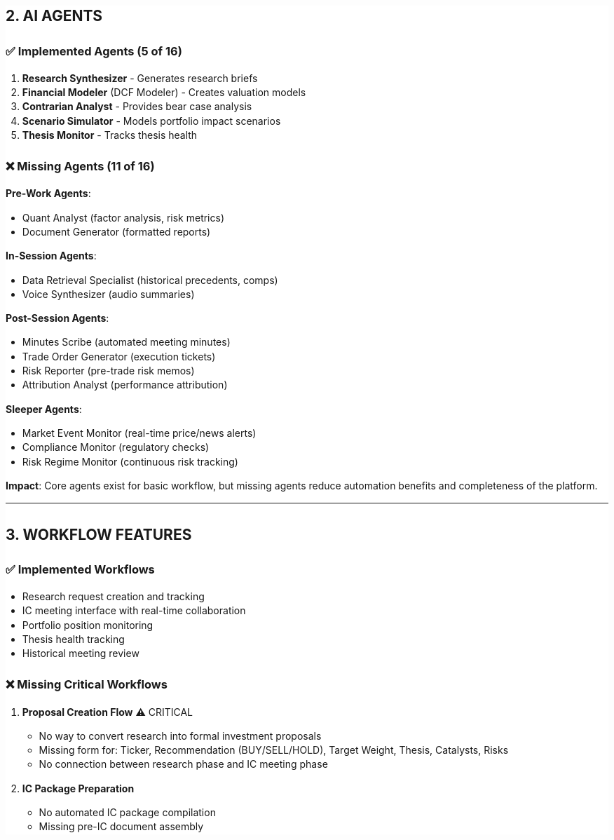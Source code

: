 
## 2. AI AGENTS

### ✅ Implemented Agents (5 of 16)
1. **Research Synthesizer** - Generates research briefs
2. **Financial Modeler** (DCF Modeler) - Creates valuation models
3. **Contrarian Analyst** - Provides bear case analysis
4. **Scenario Simulator** - Models portfolio impact scenarios
5. **Thesis Monitor** - Tracks thesis health

### ❌ Missing Agents (11 of 16)
**Pre-Work Agents**:
- Quant Analyst (factor analysis, risk metrics)
- Document Generator (formatted reports)

**In-Session Agents**:
- Data Retrieval Specialist (historical precedents, comps)
- Voice Synthesizer (audio summaries)

**Post-Session Agents**:
- Minutes Scribe (automated meeting minutes)
- Trade Order Generator (execution tickets)
- Risk Reporter (pre-trade risk memos)
- Attribution Analyst (performance attribution)

**Sleeper Agents**:
- Market Event Monitor (real-time price/news alerts)
- Compliance Monitor (regulatory checks)
- Risk Regime Monitor (continuous risk tracking)

**Impact**: Core agents exist for basic workflow, but missing agents reduce automation benefits and completeness of the platform.

---

## 3. WORKFLOW FEATURES

### ✅ Implemented Workflows
- Research request creation and tracking
- IC meeting interface with real-time collaboration
- Portfolio position monitoring
- Thesis health tracking
- Historical meeting review

### ❌ Missing Critical Workflows
1. **Proposal Creation Flow** ⚠️ CRITICAL
   - No way to convert research into formal investment proposals
   - Missing form for: Ticker, Recommendation (BUY/SELL/HOLD), Target Weight, Thesis, Catalysts, Risks
   - No connection between research phase and IC meeting phase

2. **IC Package Preparation**
   - No automated IC package compilation
   - Missing pre-IC document assembly
